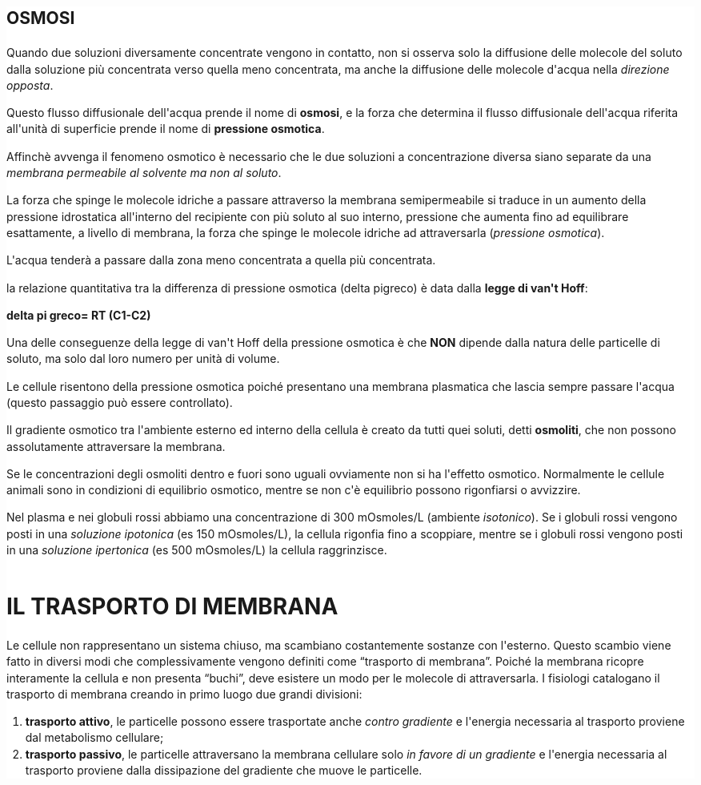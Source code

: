 ## OSMOSI

Quando due soluzioni diversamente concentrate vengono in contatto, non si osserva solo la diffusione delle molecole del soluto dalla soluzione più concentrata verso quella meno concentrata, ma anche la diffusione delle molecole d'acqua nella *direzione opposta*.

Questo flusso diffusionale dell'acqua prende il nome di **osmosi**, e la forza che determina il flusso diffusionale dell'acqua riferita all'unità di superficie prende il nome di **pressione osmotica**.

Affinchè avvenga il fenomeno osmotico è necessario che le due soluzioni a concentrazione diversa siano separate da una *membrana permeabile al solvente ma non al soluto*.

La forza che spinge le molecole idriche a passare attraverso la membrana semipermeabile si traduce in un aumento della pressione idrostatica all'interno del recipiente con più soluto al suo interno, pressione che aumenta fino ad equilibrare esattamente, a livello di membrana, la forza che spinge le molecole idriche ad attraversarla (*pressione osmotica*).

L'acqua tenderà a passare dalla zona meno concentrata a quella più concentrata.

la relazione quantitativa tra la differenza di pressione osmotica (delta pigreco) è data dalla **legge di van't Hoff**:

**delta pi greco= RT (C1-C2)**

Una delle conseguenze della legge di van't Hoff della pressione osmotica è che **NON** dipende dalla natura delle particelle di soluto, ma solo dal loro numero per unità di volume.

Le cellule risentono della pressione osmotica poiché presentano una membrana plasmatica che lascia sempre passare l'acqua (questo passaggio può essere controllato).

Il gradiente osmotico tra l'ambiente esterno ed interno della cellula è creato da tutti quei soluti, detti **osmoliti**, che non possono assolutamente attraversare la membrana.

Se le concentrazioni degli osmoliti dentro e fuori sono uguali ovviamente non si ha l'effetto osmotico.
Normalmente le cellule animali sono in condizioni di equilibrio osmotico, mentre se non c'è equilibrio possono rigonfiarsi o avvizzire.

Nel plasma e nei globuli rossi abbiamo una concentrazione di 300 mOsmoles/L (ambiente *isotonico*).
Se i globuli rossi vengono posti in una *soluzione ipotonica* (es 150 mOsmoles/L), la cellula rigonfia fino a scoppiare, mentre se i globuli rossi vengono posti in una *soluzione ipertonica* (es 500 mOsmoles/L) la cellula raggrinzisce.

# IL TRASPORTO DI MEMBRANA
Le cellule non rappresentano un sistema chiuso, ma scambiano costantemente sostanze con l'esterno.
Questo scambio viene fatto in diversi modi che complessivamente vengono definiti come “trasporto di membrana”. 
Poiché la membrana ricopre interamente la cellula e non presenta “buchi”, deve esistere un modo per le molecole di attraversarla.
I fisiologi catalogano il trasporto di membrana creando in primo luogo due grandi divisioni:

1. **trasporto attivo**, le particelle possono essere trasportate anche *contro gradiente* e l'energia necessaria al trasporto proviene dal metabolismo cellulare;
2. **trasporto passivo**, le particelle attraversano la membrana cellulare solo *in favore di un gradiente* e l'energia necessaria al trasporto proviene dalla dissipazione del gradiente che muove le particelle. 
